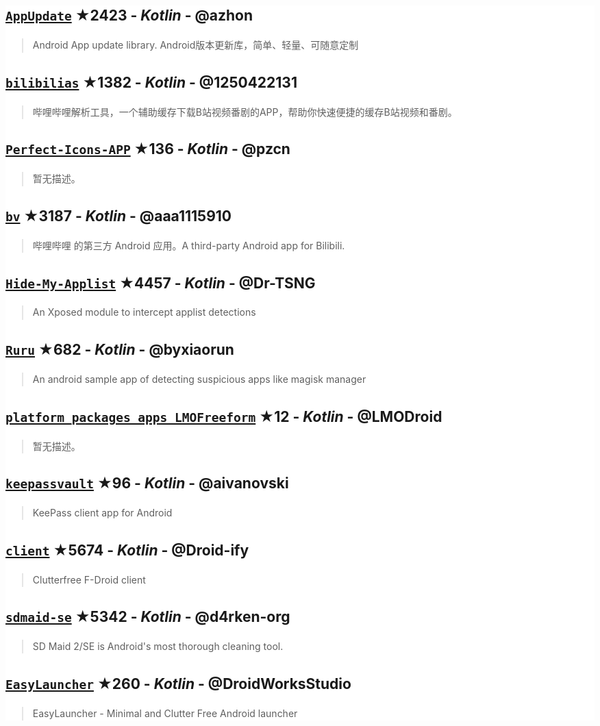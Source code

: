 ## [`AppUpdate`](https://github.com/azhon/AppUpdate) ★2423 - _Kotlin_ - @azhon
> Android App update library.  Android版本更新库，简单、轻量、可随意定制

## [`bilibilias`](https://github.com/1250422131/bilibilias) ★1382 - _Kotlin_ - @1250422131
> 哔哩哔哩解析工具，一个辅助缓存下载B站视频番剧的APP，帮助你快速便捷的缓存B站视频和番剧。

## [`Perfect-Icons-APP`](https://github.com/pzcn/Perfect-Icons-APP) ★136 - _Kotlin_ - @pzcn
> 暂无描述。

## [`bv`](https://github.com/aaa1115910/bv) ★3187 - _Kotlin_ - @aaa1115910
> 哔哩哔哩 的第三方 Android 应用。A third-party Android app for Bilibili.

## [`Hide-My-Applist`](https://github.com/Dr-TSNG/Hide-My-Applist) ★4457 - _Kotlin_ - @Dr-TSNG
> An Xposed module to intercept applist detections

## [`Ruru`](https://github.com/byxiaorun/Ruru) ★682 - _Kotlin_ - @byxiaorun
> An android sample app of detecting suspicious apps like magisk manager

## [`platform_packages_apps_LMOFreeform`](https://github.com/LMODroid/platform_packages_apps_LMOFreeform) ★12 - _Kotlin_ - @LMODroid
> 暂无描述。

## [`keepassvault`](https://github.com/aivanovski/keepassvault) ★96 - _Kotlin_ - @aivanovski
> KeePass client app for Android

## [`client`](https://github.com/Droid-ify/client) ★5674 - _Kotlin_ - @Droid-ify
> Clutterfree F-Droid client

## [`sdmaid-se`](https://github.com/d4rken-org/sdmaid-se) ★5342 - _Kotlin_ - @d4rken-org
> SD Maid 2/SE is Android's most thorough cleaning tool.

## [`EasyLauncher`](https://github.com/DroidWorksStudio/EasyLauncher) ★260 - _Kotlin_ - @DroidWorksStudio
> EasyLauncher - Minimal and Clutter Free Android launcher
